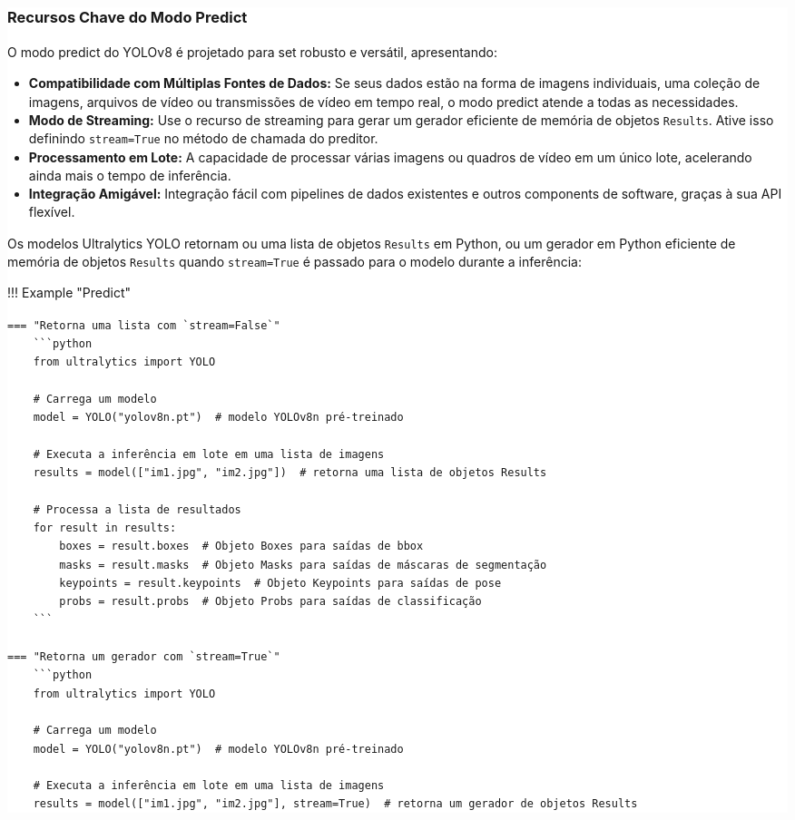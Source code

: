 ### Recursos Chave do Modo Predict

O modo predict do YOLOv8 é projetado para set robusto e versátil, apresentando:

- **Compatibilidade com Múltiplas Fontes de Dados:** Se seus dados estão na forma de imagens individuais, uma coleção de imagens, arquivos de vídeo ou transmissões de vídeo em tempo real, o modo predict atende a todas as necessidades.
- **Modo de Streaming:** Use o recurso de streaming para gerar um gerador eficiente de memória de objetos `Results`. Ative isso definindo `stream=True` no método de chamada do preditor.
- **Processamento em Lote:** A capacidade de processar várias imagens ou quadros de vídeo em um único lote, acelerando ainda mais o tempo de inferência.
- **Integração Amigável:** Integração fácil com pipelines de dados existentes e outros components de software, graças à sua API flexível.

Os modelos Ultralytics YOLO retornam ou uma lista de objetos `Results` em Python, ou um gerador em Python eficiente de memória de objetos `Results` quando `stream=True` é passado para o modelo durante a inferência:

!!! Example "Predict"

    === "Retorna uma lista com `stream=False`"
        ```python
        from ultralytics import YOLO

        # Carrega um modelo
        model = YOLO("yolov8n.pt")  # modelo YOLOv8n pré-treinado

        # Executa a inferência em lote em uma lista de imagens
        results = model(["im1.jpg", "im2.jpg"])  # retorna uma lista de objetos Results

        # Processa a lista de resultados
        for result in results:
            boxes = result.boxes  # Objeto Boxes para saídas de bbox
            masks = result.masks  # Objeto Masks para saídas de máscaras de segmentação
            keypoints = result.keypoints  # Objeto Keypoints para saídas de pose
            probs = result.probs  # Objeto Probs para saídas de classificação
        ```

    === "Retorna um gerador com `stream=True`"
        ```python
        from ultralytics import YOLO

        # Carrega um modelo
        model = YOLO("yolov8n.pt")  # modelo YOLOv8n pré-treinado

        # Executa a inferência em lote em uma lista de imagens
        results = model(["im1.jpg", "im2.jpg"], stream=True)  # retorna um gerador de objetos Results
